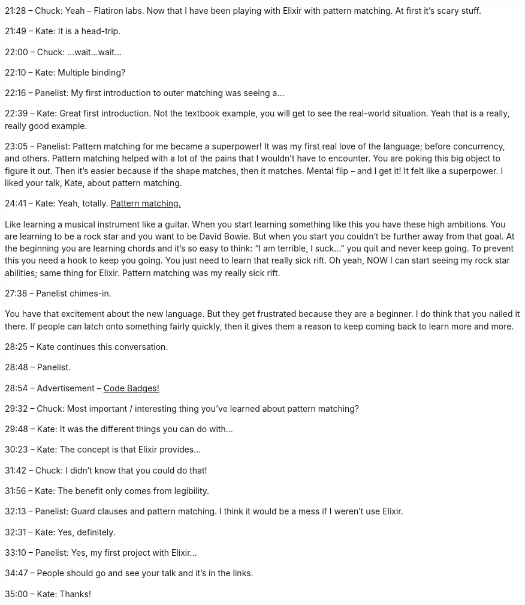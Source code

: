 21:28 – Chuck: Yeah – Flatiron labs. Now that I have been playing with Elixir with pattern matching. At first it’s scary stuff.

21:49 – Kate: It is a head-trip.

22:00 – Chuck: ...wait...wait...

22:10 – Kate: Multiple binding?

22:16 – Panelist: My first introduction to outer matching was seeing a...

22:39 – Kate: Great first introduction. Not the textbook example, you will get to see the real-world situation. Yeah that is a really, really good example.

23:05 – Panelist: Pattern matching for me became a superpower! It was my first real love of the language; before concurrency, and others. Pattern matching helped with a lot of the pains that I wouldn’t have to encounter. You are poking this big object to figure it out. Then it’s easier because if the shape matches, then it matches. Mental flip – and I get it! It felt like a superpower. I liked your talk, Kate, about pattern matching.

24:41 – Kate: Yeah, totally. [Pattern matching.](https://kate-travers.com/pattern-matching/)

Like learning a musical instrument like a guitar. When you start learning something like this you have these high ambitions. You are learning to be a rock star and you want to be David Bowie. But when you start you couldn’t be further away from that goal. At the beginning you are learning chords and it’s so easy to think: “I am terrible, I suck...” you quit and never keep going. To prevent this you need a hook to keep you going. You just need to learn that really sick rift. Oh yeah, NOW I can start seeing my rock star abilities; same thing for Elixir. Pattern matching was my really sick rift.

27:38 – Panelist chimes-in.

You have that excitement about the new language. But they get frustrated because they are a beginner. I do think that you nailed it there. If people can latch onto something fairly quickly, then it gives them a reason to keep coming back to learn more and more.

28:25 – Kate continues this conversation.

28:48 – Panelist.

28:54 – Advertisement – [Code Badges!](http://codebadge.org/)

29:32 – Chuck: Most important / interesting thing you’ve learned about pattern matching?

29:48 – Kate: It was the different things you can do with...

30:23 – Kate: The concept is that Elixir provides...

31:42 – Chuck: I didn’t know that you could do that!

31:56 – Kate: The benefit only comes from legibility.

32:13 – Panelist: Guard clauses and pattern matching. I think it would be a mess if I weren’t use Elixir.

32:31 – Kate: Yes, definitely.

33:10 – Panelist: Yes, my first project with Elixir...

34:47 – People should go and see your talk and it’s in the links.

35:00 – Kate: Thanks!
